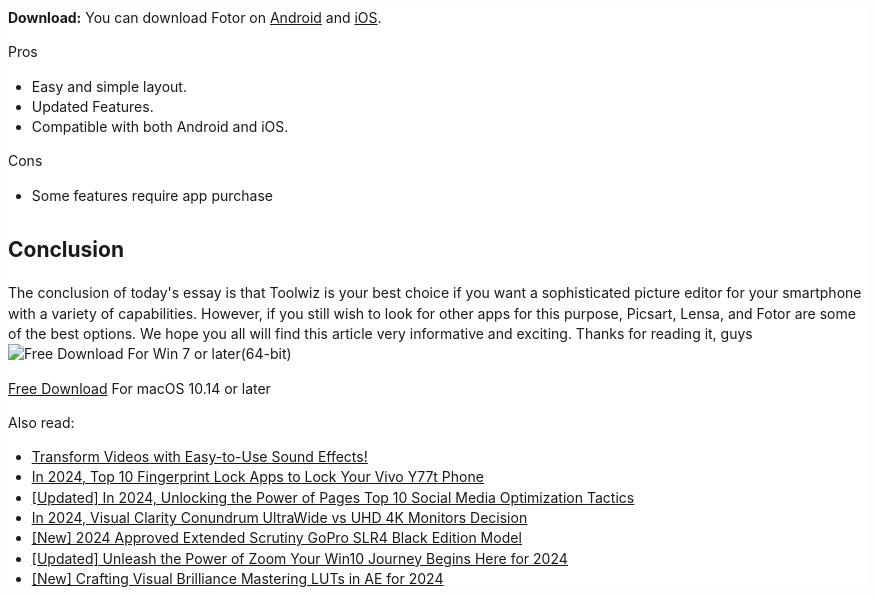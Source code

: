 **Download:** You can download Fotor on [Android](https://play.google.com/store/apps/details?id=com.everimaging.photoeffectstudio&hl=en&gl=US) and [iOS](https://apps.apple.com/us/app/fotor-photo-editor-design/id440159265).

Pros

* Easy and simple layout.
* Updated Features.
* Compatible with both Android and iOS.

Cons

* Some features require app purchase

## Conclusion

The conclusion of today's essay is that Toolwiz is your best choice if you want a sophisticated picture editor for your smartphone with a variety of capabilities. However, if you still wish to look for other apps for this purpose, Picsart, Lensa, and Fotor are some of the best options. We hope you all will find this article very informative and exciting. Thanks for reading it, guys ![Free Download](https://tools.techidaily.com/wondershare/filmora/download/) For Win 7 or later(64-bit)

[Free Download](https://tools.techidaily.com/wondershare/filmora/download/) For macOS 10.14 or later

<ins class="adsbygoogle"
     style="display:block"
     data-ad-format="autorelaxed"
     data-ad-client="ca-pub-7571918770474297"
     data-ad-slot="1223367746"></ins>

<ins class="adsbygoogle"
     style="display:block"
     data-ad-format="autorelaxed"
     data-ad-client="ca-pub-7571918770474297"
     data-ad-slot="1223367746"></ins>



<ins class="adsbygoogle"
     style="display:block"
     data-ad-client="ca-pub-7571918770474297"
     data-ad-slot="8358498916"
     data-ad-format="auto"
     data-full-width-responsive="true"></ins>




<span class="atpl-alsoreadstyle">Also read:</span>
<div><ul>
<li><a href="https://youtube-videos.techidaily.com/1716464957997-transform-videos-with-easy-to-use-sound-effects/"><u>Transform Videos with Easy-to-Use Sound Effects!</u></a></li>
<li><a href="https://android-unlock.techidaily.com/in-2024-top-10-fingerprint-lock-apps-to-lock-your-vivo-y77t-phone-by-drfone-android/"><u>In 2024, Top 10 Fingerprint Lock Apps to Lock Your Vivo Y77t Phone</u></a></li>
<li><a href="https://facebook-clips.techidaily.com/updated-in-2024-unlocking-the-power-of-pages-top-10-social-media-optimization-tactics/"><u>[Updated] In 2024, Unlocking the Power of Pages  Top 10 Social Media Optimization Tactics</u></a></li>
<li><a href="https://fox-friendly.techidaily.com/in-2024-visual-clarity-conundrum-ultrawide-vs-uhd-4k-monitors-decision/"><u>In 2024, Visual Clarity Conundrum  UltraWide vs UHD 4K Monitors Decision</u></a></li>
<li><a href="https://fox-friendly.techidaily.com/new-2024-approved-extended-scrutiny-gopro-slr4-black-edition-model/"><u>[New] 2024 Approved  Extended Scrutiny  GoPro SLR4 Black Edition Model</u></a></li>
<li><a href="https://fox-friendly.techidaily.com/updated-unleash-the-power-of-zoom-your-win10-journey-begins-here-for-2024/"><u>[Updated] Unleash the Power of Zoom  Your Win10 Journey Begins Here for 2024</u></a></li>
<li><a href="https://fox-friendly.techidaily.com/new-crafting-visual-brilliance-mastering-luts-in-ae-for-2024/"><u>[New] Crafting Visual Brilliance  Mastering LUTs in AE for 2024</u></a></li>